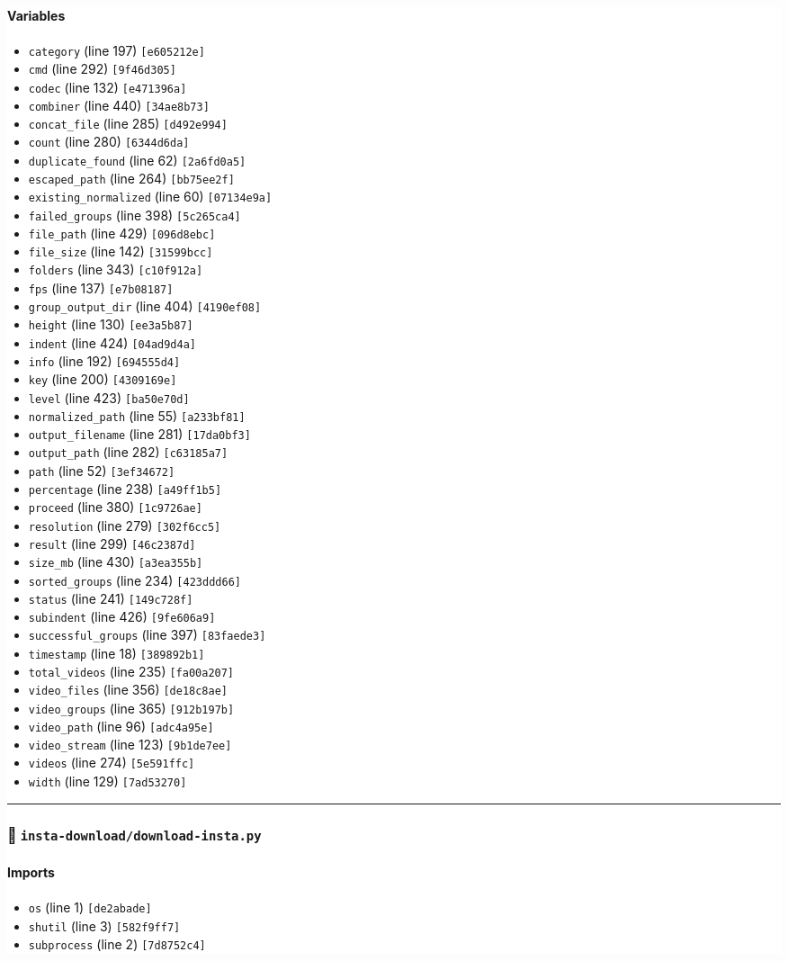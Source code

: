 #### Variables
- `category` (line 197) `[e605212e]`
- `cmd` (line 292) `[9f46d305]`
- `codec` (line 132) `[e471396a]`
- `combiner` (line 440) `[34ae8b73]`
- `concat_file` (line 285) `[d492e994]`
- `count` (line 280) `[6344d6da]`
- `duplicate_found` (line 62) `[2a6fd0a5]`
- `escaped_path` (line 264) `[bb75ee2f]`
- `existing_normalized` (line 60) `[07134e9a]`
- `failed_groups` (line 398) `[5c265ca4]`
- `file_path` (line 429) `[096d8ebc]`
- `file_size` (line 142) `[31599bcc]`
- `folders` (line 343) `[c10f912a]`
- `fps` (line 137) `[e7b08187]`
- `group_output_dir` (line 404) `[4190ef08]`
- `height` (line 130) `[ee3a5b87]`
- `indent` (line 424) `[04ad9d4a]`
- `info` (line 192) `[694555d4]`
- `key` (line 200) `[4309169e]`
- `level` (line 423) `[ba50e70d]`
- `normalized_path` (line 55) `[a233bf81]`
- `output_filename` (line 281) `[17da0bf3]`
- `output_path` (line 282) `[c63185a7]`
- `path` (line 52) `[3ef34672]`
- `percentage` (line 238) `[a49ff1b5]`
- `proceed` (line 380) `[1c9726ae]`
- `resolution` (line 279) `[302f6cc5]`
- `result` (line 299) `[46c2387d]`
- `size_mb` (line 430) `[a3ea355b]`
- `sorted_groups` (line 234) `[423ddd66]`
- `status` (line 241) `[149c728f]`
- `subindent` (line 426) `[9fe606a9]`
- `successful_groups` (line 397) `[83faede3]`
- `timestamp` (line 18) `[389892b1]`
- `total_videos` (line 235) `[fa00a207]`
- `video_files` (line 356) `[de18c8ae]`
- `video_groups` (line 365) `[912b197b]`
- `video_path` (line 96) `[adc4a95e]`
- `video_stream` (line 123) `[9b1de7ee]`
- `videos` (line 274) `[5e591ffc]`
- `width` (line 129) `[7ad53270]`

---

### 📄 `insta-download/download-insta.py`

#### Imports
- `os` (line 1) `[de2abade]`
- `shutil` (line 3) `[582f9ff7]`
- `subprocess` (line 2) `[7d8752c4]`
